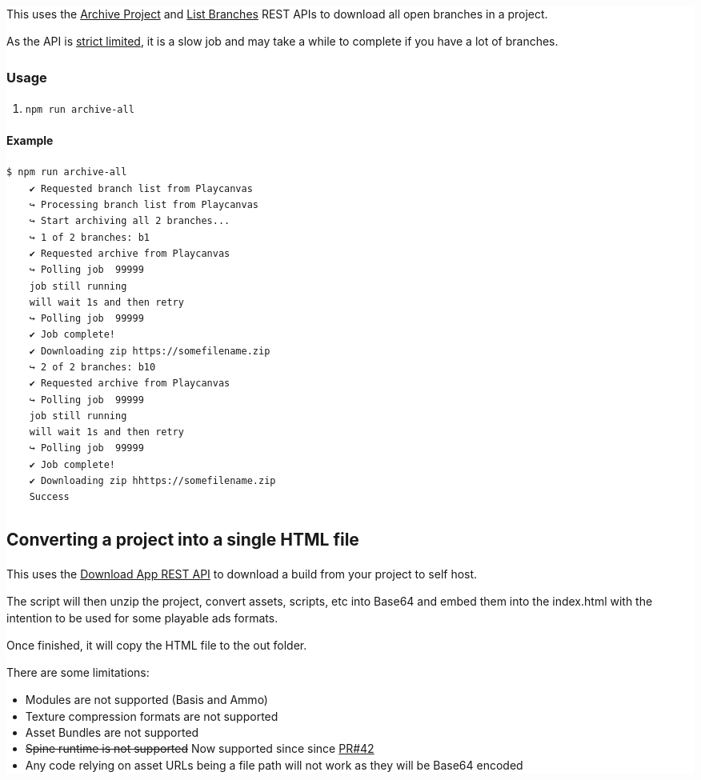 This uses the [Archive Project](https://developer.playcanvas.com/en/user-manual/api/project-archive/) and [List Branches](https://developer.playcanvas.com/en/user-manual/api/branch-list/) REST APIs to download all open branches in a project.

As the API is [strict limited](https://developer.playcanvas.com/en/user-manual/api/#rate-limiting), it is a slow job and may take a while to complete if you have a lot of branches.

### Usage
1. `npm run archive-all`

#### Example
```
$ npm run archive-all
    ✔️ Requested branch list from Playcanvas
    ↪️ Processing branch list from Playcanvas
    ↪️ Start archiving all 2 branches...
    ↪️ 1 of 2 branches: b1
    ✔️ Requested archive from Playcanvas
    ↪️ Polling job  99999
    job still running
    will wait 1s and then retry
    ↪️ Polling job  99999
    ✔️ Job complete!
    ✔ Downloading zip https://somefilename.zip
    ↪️ 2 of 2 branches: b10
    ✔️ Requested archive from Playcanvas
    ↪️ Polling job  99999
    job still running
    will wait 1s and then retry
    ↪️ Polling job  99999
    ✔️ Job complete!
    ✔ Downloading zip hhttps://somefilename.zip
    Success
```

## Converting a project into a single HTML file

This uses the [Download App REST API](https://developer.playcanvas.com/en/user-manual/api/app-download/) to download a build from your project to self host.

The script will then unzip the project, convert assets, scripts, etc into Base64 and embed them into the index.html with the intention to be used for some playable ads formats.

Once finished, it will copy the HTML file to the out folder.

There are some limitations:
- Modules are not supported (Basis and Ammo)
- Texture compression formats are not supported
- Asset Bundles are not supported
- ~~Spine runtime is not supported~~ Now supported since since [PR#42](https://github.com/playcanvas/playcanvas-spine/commit/77514b0bc6a5c87263d6225f10eb011096ceed2d)
- Any code relying on asset URLs being a file path will not work as they will be Base64 encoded
